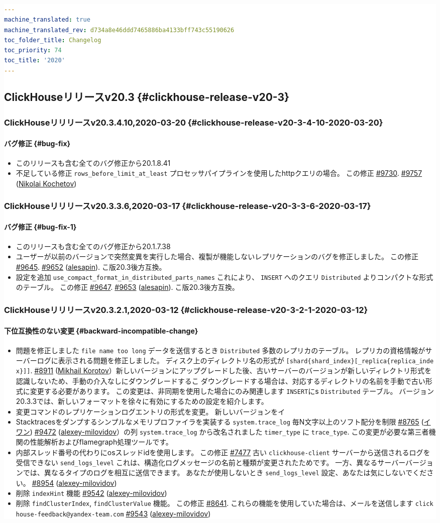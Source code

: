 ```yaml
---
machine_translated: true
machine_translated_rev: d734a8e46ddd7465886ba4133bff743c55190626
toc_folder_title: Changelog
toc_priority: 74
toc_title: '2020'
---
```


## ClickHouseリリースv20.3 {#clickhouse-release-v20-3}

### ClickHouseリリリースv20.3.4.10,2020-03-20 {#clickhouse-release-v20-3-4-10-2020-03-20}

#### バグ修正 {#bug-fix}

-   このリリースも含む全てのバグ修正から20.1.8.41
-   不足している修正 `rows_before_limit_at_least` プロセッサパイプラインを使用したhttpクエリの場合。 この修正 [\#9730](https://github.com/ClickHouse/ClickHouse/issues/9730). [\#9757](https://github.com/ClickHouse/ClickHouse/pull/9757) ([Nikolai Kochetov](https://github.com/KochetovNicolai))

### ClickHouseリリリースv20.3.3.6,2020-03-17 {#clickhouse-release-v20-3-3-6-2020-03-17}

#### バグ修正 {#bug-fix-1}

-   このリリースも含む全てのバグ修正から20.1.7.38
-   ユーザーが以前のバージョンで突然変異を実行した場合、複製が機能しないレプリケーションのバグを修正しました。 この修正 [\#9645](https://github.com/ClickHouse/ClickHouse/issues/9645). [\#9652](https://github.com/ClickHouse/ClickHouse/pull/9652) ([alesapin](https://github.com/alesapin)). こ版20.3後方互換。
-   設定を追加 `use_compact_format_in_distributed_parts_names` これにより、 `INSERT` へのクエリ `Distributed` よりコンパクトな形式のテーブル。 この修正 [\#9647](https://github.com/ClickHouse/ClickHouse/issues/9647). [\#9653](https://github.com/ClickHouse/ClickHouse/pull/9653) ([alesapin](https://github.com/alesapin)). こ版20.3後方互換。

### ClickHouseリリリースv20.3.2.1,2020-03-12 {#clickhouse-release-v20-3-2-1-2020-03-12}

#### 下位互換性のない変更 {#backward-incompatible-change}

-   問題を修正しました `file name too long` データを送信するとき `Distributed` 多数のレプリカのテーブル。 レプリカの資格情報がサーバーログに表示される問題を修正しました。 ディスク上のディレクトリ名の形式が `[shard{shard_index}[_replica{replica_index}]]`. [\#8911](https://github.com/ClickHouse/ClickHouse/pull/8911) ([Mikhail Korotov](https://github.com/millb)）新しいバージョンにアップグレードした後、古いサーバーのバージョンが新しいディレクトリ形式を認識しないため、手動の介入なしにダウングレードするこ ダウングレードする場合は、対応するディレクトリの名前を手動で古い形式に変更する必要があります。 この変更は、非同期を使用した場合にのみ関連します `INSERT`にs `Distributed` テーブル。 バージョン20.3.3では、新しいフォーマットを徐々に有効にするための設定を紹介します。
-   変更コマンドのレプリケーションログエントリの形式を変更。 新しいバージョンをイ
-   Stacktracesをダンプするシンプルなメモリプロファイラを実装する `system.trace_log` 毎N文字以上のソフト配分を制限 [\#8765](https://github.com/ClickHouse/ClickHouse/pull/8765) ([イワン](https://github.com/abyss7)) [\#9472](https://github.com/ClickHouse/ClickHouse/pull/9472) ([alexey-milovidov](https://github.com/alexey-milovidov)）の列 `system.trace_log` から改名されました `timer_type` に `trace_type`. この変更が必要な第三者機関の性能解析およびflamegraph処理ツールです。
-   内部スレッド番号の代わりにosスレッドidを使用します。 この修正 [\#7477](https://github.com/ClickHouse/ClickHouse/issues/7477) 古い `clickhouse-client` サーバーから送信されるログを受信できない `send_logs_level` これは、構造化ログメッセージの名前と種類が変更されたためです。 一方、異なるサーバーバージョンでは、異なるタイプのログを相互に送信できます。 あなたが使用しないとき `send_logs_level` 設定、あなたは気にしないでください。 [\#8954](https://github.com/ClickHouse/ClickHouse/pull/8954) ([alexey-milovidov](https://github.com/alexey-milovidov))
-   削除 `indexHint` 機能 [\#9542](https://github.com/ClickHouse/ClickHouse/pull/9542) ([alexey-milovidov](https://github.com/alexey-milovidov))
-   削除 `findClusterIndex`, `findClusterValue` 機能。 この修正 [\#8641](https://github.com/ClickHouse/ClickHouse/issues/8641). これらの機能を使用していた場合は、メールを送信します `clickhouse-feedback@yandex-team.com` [\#9543](https://github.com/ClickHouse/ClickHouse/pull/9543) ([alexey-milovidov](https://github.com/alexey-milovidov))